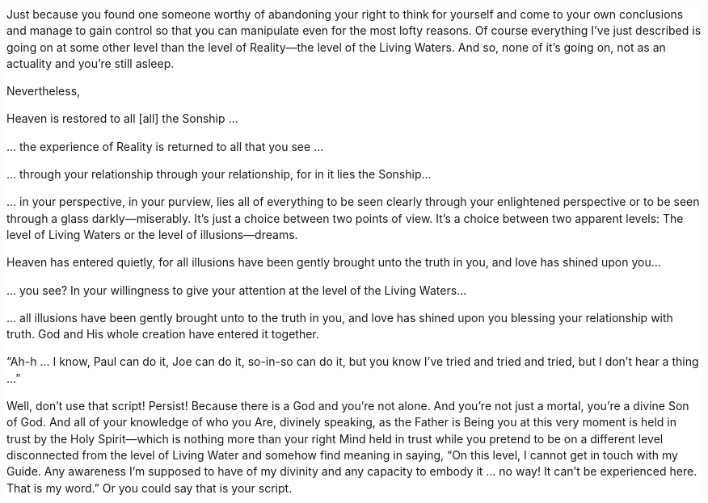 Just because you found one someone worthy of abandoning your right to
think for yourself and come to your own conclusions and manage to gain
control so that you can manipulate even for the most lofty reasons. Of
course everything I&rsquo;ve just described is going on at some other
level than the level of Reality&mdash;the level of the Living Waters.
And so, none of it&rsquo;s going on, not as an actuality and
you&rsquo;re still asleep.

Nevertheless,
<div markdown="1" class="well book">
Heaven is restored to all [all] the Sonship &hellip;
</div>

&hellip; the experience of Reality is returned to all that you see
&hellip;

<div markdown="1" class="well book">
&hellip; through your relationship through your relationship, for in it
lies the Sonship&hellip;
</div>

&hellip; in your perspective, in your purview, lies all of everything to
be seen clearly through your enlightened perspective or to be seen
through a glass darkly&mdash;miserably. It&rsquo;s just a choice between
two points of view. It&rsquo;s a choice between two apparent levels: The
level of Living Waters or the level of illusions&mdash;dreams.

<div markdown="1" class="well book">
Heaven has entered quietly, for all illusions have been gently brought
unto the truth in you, and love has shined upon you&hellip;
</div>

&hellip; you see? In your willingness to give your attention at the
level of the Living Waters&hellip;

<div markdown="1" class="well book">
&hellip; all illusions have been gently brought unto to the truth in
you, and love has shined upon you blessing your relationship with truth.
God and His whole creation have entered it together.
</div>

&ldquo;Ah-h &hellip; I know, Paul can do it, Joe can do it, so-in-so can
do it, but you know I&rsquo;ve tried and tried and tried, but I
don&rsquo;t hear a thing &hellip;&rdquo;

Well, don&rsquo;t use that script! Persist! Because there is a God and
you&rsquo;re not alone. And you&rsquo;re not just a mortal, you&rsquo;re
a divine Son of God. And all of your knowledge of who you Are, divinely
speaking, as the Father is Being you at this very moment is held in
trust by the Holy Spirit&mdash;which is nothing more than your right
Mind held in trust while you pretend to be on a different level
disconnected from the level of Living Water and somehow find meaning in
saying, &ldquo;On this level, I cannot get in touch with my Guide. Any
awareness I&rsquo;m supposed to have of my divinity and any capacity to
embody it &hellip; no way! It can&rsquo;t be experienced here. That is
my word.&rdquo; Or you could say that is your script.


[^1]: T18.1 Substitution as a Defense